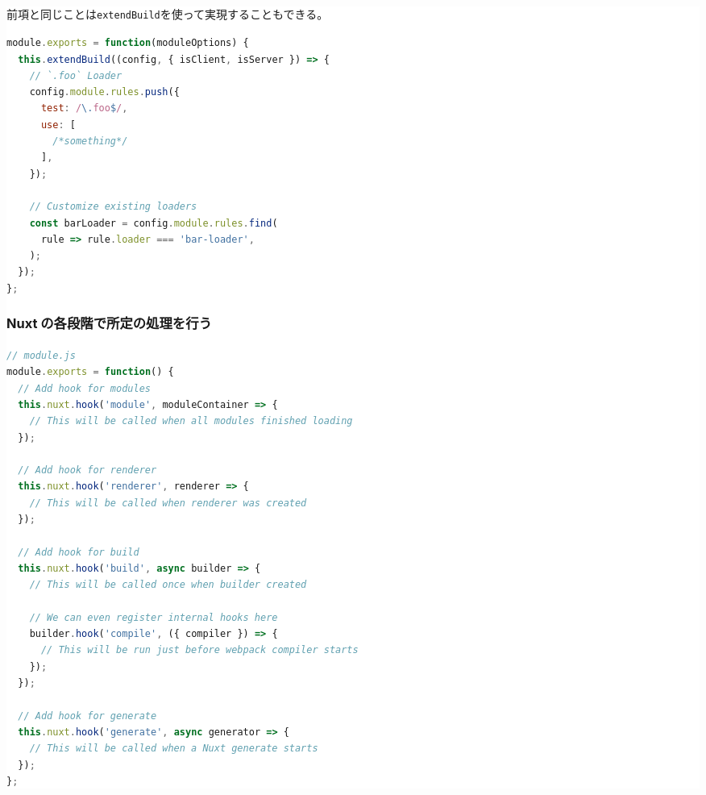 前項と同じことは`extendBuild`を使って実現することもできる。

```js
module.exports = function(moduleOptions) {
  this.extendBuild((config, { isClient, isServer }) => {
    // `.foo` Loader
    config.module.rules.push({
      test: /\.foo$/,
      use: [
        /*something*/
      ],
    });

    // Customize existing loaders
    const barLoader = config.module.rules.find(
      rule => rule.loader === 'bar-loader',
    );
  });
};
```

### Nuxt の各段階で所定の処理を行う

```js
// module.js
module.exports = function() {
  // Add hook for modules
  this.nuxt.hook('module', moduleContainer => {
    // This will be called when all modules finished loading
  });

  // Add hook for renderer
  this.nuxt.hook('renderer', renderer => {
    // This will be called when renderer was created
  });

  // Add hook for build
  this.nuxt.hook('build', async builder => {
    // This will be called once when builder created

    // We can even register internal hooks here
    builder.hook('compile', ({ compiler }) => {
      // This will be run just before webpack compiler starts
    });
  });

  // Add hook for generate
  this.nuxt.hook('generate', async generator => {
    // This will be called when a Nuxt generate starts
  });
};
```
